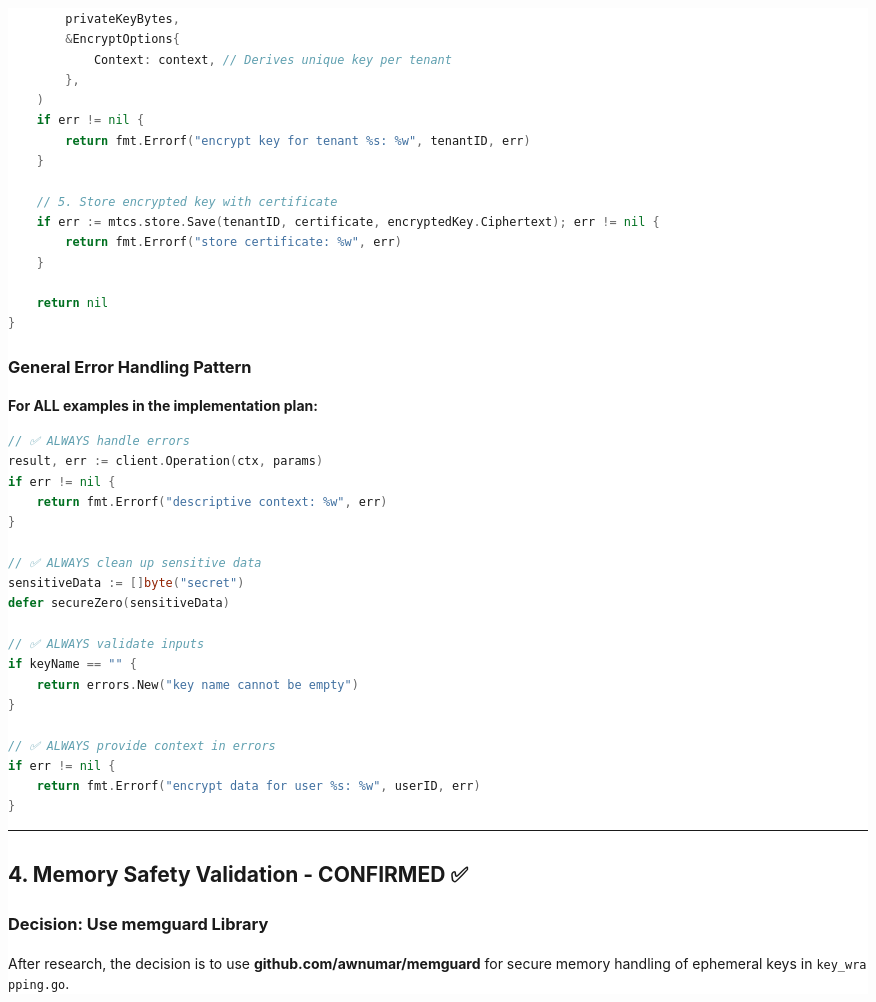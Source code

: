```go
        privateKeyBytes,
        &EncryptOptions{
            Context: context, // Derives unique key per tenant
        },
    )
    if err != nil {
        return fmt.Errorf("encrypt key for tenant %s: %w", tenantID, err)
    }

    // 5. Store encrypted key with certificate
    if err := mtcs.store.Save(tenantID, certificate, encryptedKey.Ciphertext); err != nil {
        return fmt.Errorf("store certificate: %w", err)
    }

    return nil
}
```

### General Error Handling Pattern

**For ALL examples in the implementation plan:**
```go
// ✅ ALWAYS handle errors
result, err := client.Operation(ctx, params)
if err != nil {
    return fmt.Errorf("descriptive context: %w", err)
}

// ✅ ALWAYS clean up sensitive data
sensitiveData := []byte("secret")
defer secureZero(sensitiveData)

// ✅ ALWAYS validate inputs
if keyName == "" {
    return errors.New("key name cannot be empty")
}

// ✅ ALWAYS provide context in errors
if err != nil {
    return fmt.Errorf("encrypt data for user %s: %w", userID, err)
}
```

---

## 4. Memory Safety Validation - CONFIRMED ✅

### Decision: Use memguard Library

After research, the decision is to use **github.com/awnumar/memguard** for secure memory handling of ephemeral keys in `key_wrapping.go`.
